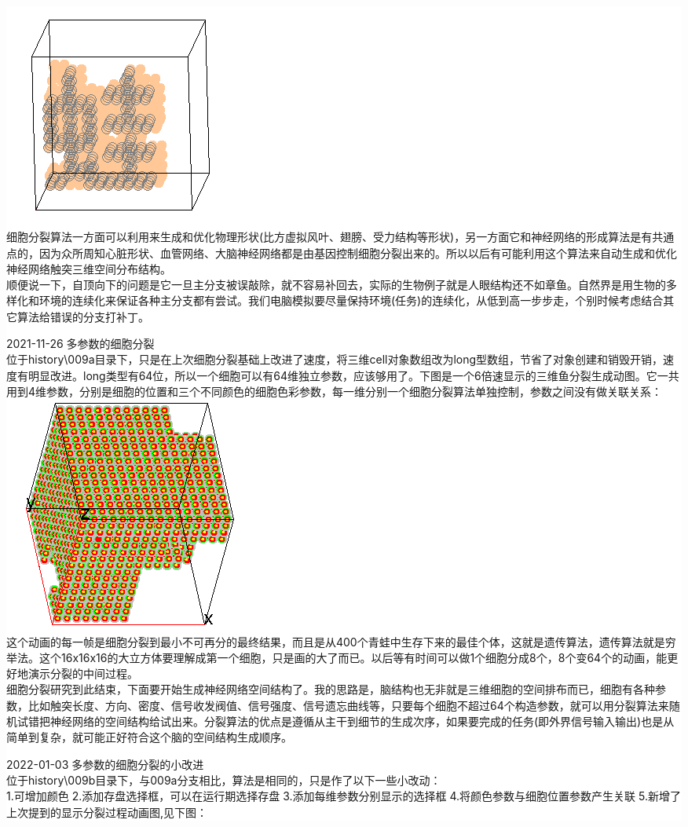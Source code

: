 ![result14](result14_wa3d.gif)  
细胞分裂算法一方面可以利用来生成和优化物理形状(比方虚拟风叶、翅膀、受力结构等形状)，另一方面它和神经网络的形成算法是有共通点的，因为众所周知心脏形状、血管网络、大脑神经网络都是由基因控制细胞分裂出来的。所以以后有可能利用这个算法来自动生成和优化神经网络触突三维空间分布结构。  
顺便说一下，自顶向下的问题是它一旦主分支被误敲除，就不容易补回去，实际的生物例子就是人眼结构还不如章鱼。自然界是用生物的多样化和环境的连续化来保证各种主分支都有尝试。我们电脑模拟要尽量保持环境(任务)的连续化，从低到高一步步走，个别时候考虑结合其它算法给错误的分支打补丁。  

2021-11-26 多参数的细胞分裂  
位于history\009a目录下，只是在上次细胞分裂基础上改进了速度，将三维cell对象数组改为long型数组，节省了对象创建和销毁开销，速度有明显改进。long类型有64位，所以一个细胞可以有64维独立参数，应该够用了。下图是一个6倍速显示的三维鱼分裂生成动图。它一共用到4维参数，分别是细胞的位置和三个不同颜色的细胞色彩参数，每一维分别一个细胞分裂算法单独控制，参数之间没有做关联关系：  
![result15](result15_fish3d.gif)  
这个动画的每一帧是细胞分裂到最小不可再分的最终结果，而且是从400个青蛙中生存下来的最佳个体，这就是遗传算法，遗传算法就是穷举法。这个16x16x16的大立方体要理解成第一个细胞，只是画的大了而已。以后等有时间可以做1个细胞分成8个，8个变64个的动画，能更好地演示分裂的中间过程。  
细胞分裂研究到此结束，下面要开始生成神经网络空间结构了。我的思路是，脑结构也无非就是三维细胞的空间排布而已，细胞有各种参数，比如触突长度、方向、密度、信号收发阀值、信号强度、信号遗忘曲线等，只要每个细胞不超过64个构造参数，就可以用分裂算法来随机试错把神经网络的空间结构给试出来。分裂算法的优点是遵循从主干到细节的生成次序，如果要完成的任务(即外界信号输入输出)也是从简单到复杂，就可能正好符合这个脑的空间结构生成顺序。  

2022-01-03 多参数的细胞分裂的小改进  
位于history\009b目录下，与009a分支相比，算法是相同的，只是作了以下一些小改动：  
1.可增加颜色 2.添加存盘选择框，可以在运行期选择存盘 3.添加每维参数分别显示的选择框 4.将颜色参数与细胞位置参数产生关联 5.新增了上次提到的显示分裂过程动画图,见下图：  
